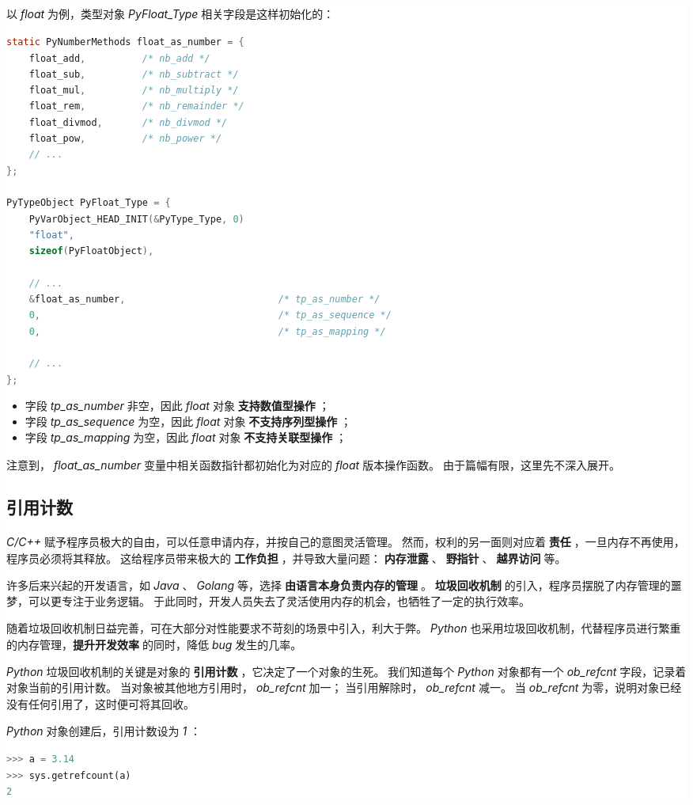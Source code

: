 以 *float* 为例，类型对象 *PyFloat_Type* 相关字段是这样初始化的：

```c
static PyNumberMethods float_as_number = {
    float_add,          /* nb_add */
    float_sub,          /* nb_subtract */
    float_mul,          /* nb_multiply */
    float_rem,          /* nb_remainder */
    float_divmod,       /* nb_divmod */
    float_pow,          /* nb_power */
    // ...
};

PyTypeObject PyFloat_Type = {
    PyVarObject_HEAD_INIT(&PyType_Type, 0)
    "float",
    sizeof(PyFloatObject),

    // ...
    &float_as_number,                           /* tp_as_number */
    0,                                          /* tp_as_sequence */
    0,                                          /* tp_as_mapping */

    // ...
};
```

- 字段 *tp_as_number* 非空，因此 *float* 对象 **支持数值型操作** ；
- 字段 *tp_as_sequence* 为空，因此 *float* 对象 **不支持序列型操作** ；
- 字段 *tp_as_mapping* 为空，因此 *float* 对象 **不支持关联型操作** ；

注意到， *float_as_number* 变量中相关函数指针都初始化为对应的 *float* 版本操作函数。 由于篇幅有限，这里先不深入展开。



## 引用计数

*C/C++* 赋予程序员极大的自由，可以任意申请内存，并按自己的意图灵活管理。 然而，权利的另一面则对应着 **责任** ，一旦内存不再使用，程序员必须将其释放。 这给程序员带来极大的 **工作负担** ，并导致大量问题： **内存泄露** 、 **野指针** 、 **越界访问** 等。

许多后来兴起的开发语言，如 *Java* 、 *Golang* 等，选择 **由语言本身负责内存的管理** 。 **垃圾回收机制** 的引入，程序员摆脱了内存管理的噩梦，可以更专注于业务逻辑。 于此同时，开发人员失去了灵活使用内存的机会，也牺牲了一定的执行效率。

随着垃圾回收机制日益完善，可在大部分对性能要求不苛刻的场景中引入，利大于弊。 *Python* 也采用垃圾回收机制，代替程序员进行繁重的内存管理，**提升开发效率** 的同时，降低 *bug* 发生的几率。

*Python* 垃圾回收机制的关键是对象的 **引用计数** ，它决定了一个对象的生死。 我们知道每个 *Python* 对象都有一个 *ob_refcnt* 字段，记录着对象当前的引用计数。 当对象被其他地方引用时， *ob_refcnt* 加一； 当引用解除时， *ob_refcnt* 减一。 当 *ob_refcnt* 为零，说明对象已经没有任何引用了，这时便可将其回收。

*Python* 对象创建后，引用计数设为 *1* ：

```python
>>> a = 3.14
>>> sys.getrefcount(a)
2
```
